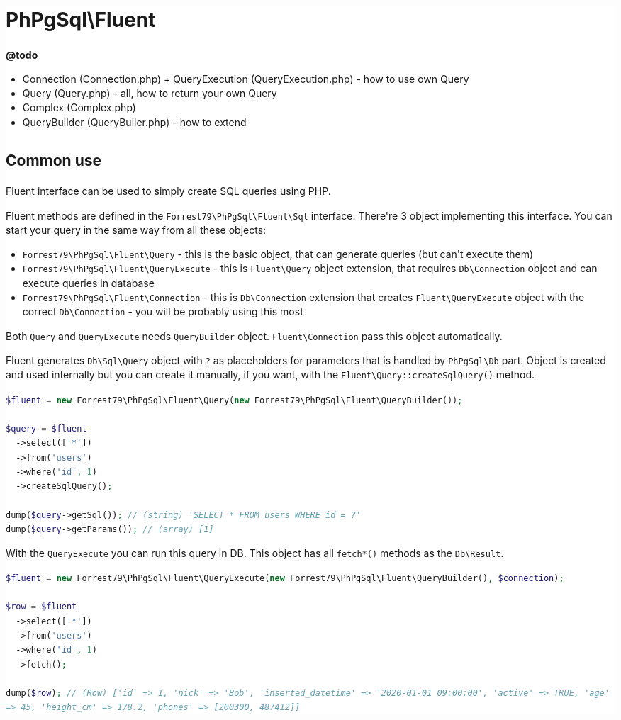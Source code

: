 # PhPgSql\Fluent

**@todo**
- Connection (Connection.php) + QueryExecution (QueryExecution.php) - how to use own Query
- Query (Query.php) - all, how to return your own Query
- Complex (Complex.php)
- QueryBuilder (QueryBuiler.php) - how to extend

## Common use

Fluent interface can be used to simply create SQL queries using PHP.

Fluent methods are defined in the `Forrest79\PhPgSql\Fluent\Sql` interface. There're 3 object implementing this interface. You can start your query in the same way from all these objects:

- `Forrest79\PhPgSql\Fluent\Query` - this is the basic object, that can generate queries (but can't execute them)
- `Forrest79\PhPgSql\Fluent\QueryExecute` - this is `Fluent\Query` object extension, that requires `Db\Connection` object and can execute queries in database
- `Forrest79\PhPgSql\Fluent\Connection` - this is `Db\Connection` extension that creates `Fluent\QueryExecute` object with the correct `Db\Connection` - you will be probably using this most

Both `Query` and `QueryExecute` needs `QueryBuilder` object. `Fluent\Connection` pass this object automatically.

Fluent generates `Db\Sql\Query` object with `?` as placeholders for parameters that is handled by `PhPgSql\Db` part. Object is created and used internally but you can create it manually, if you want, with the `Fluent\Query::createSqlQuery()` method. 

```php
$fluent = new Forrest79\PhPgSql\Fluent\Query(new Forrest79\PhPgSql\Fluent\QueryBuilder());

$query = $fluent
  ->select(['*'])
  ->from('users')
  ->where('id', 1)
  ->createSqlQuery();

dump($query->getSql()); // (string) 'SELECT * FROM users WHERE id = ?'
dump($query->getParams()); // (array) [1]
```

With the `QueryExecute` you can run this query in DB. This object has all `fetch*()` methods as the `Db\Result`.

```php
$fluent = new Forrest79\PhPgSql\Fluent\QueryExecute(new Forrest79\PhPgSql\Fluent\QueryBuilder(), $connection);

$row = $fluent
  ->select(['*'])
  ->from('users')
  ->where('id', 1)
  ->fetch();

dump($row); // (Row) ['id' => 1, 'nick' => 'Bob', 'inserted_datetime' => '2020-01-01 09:00:00', 'active' => TRUE, 'age' => 45, 'height_cm' => 178.2, 'phones' => [200300, 487412]]
```
